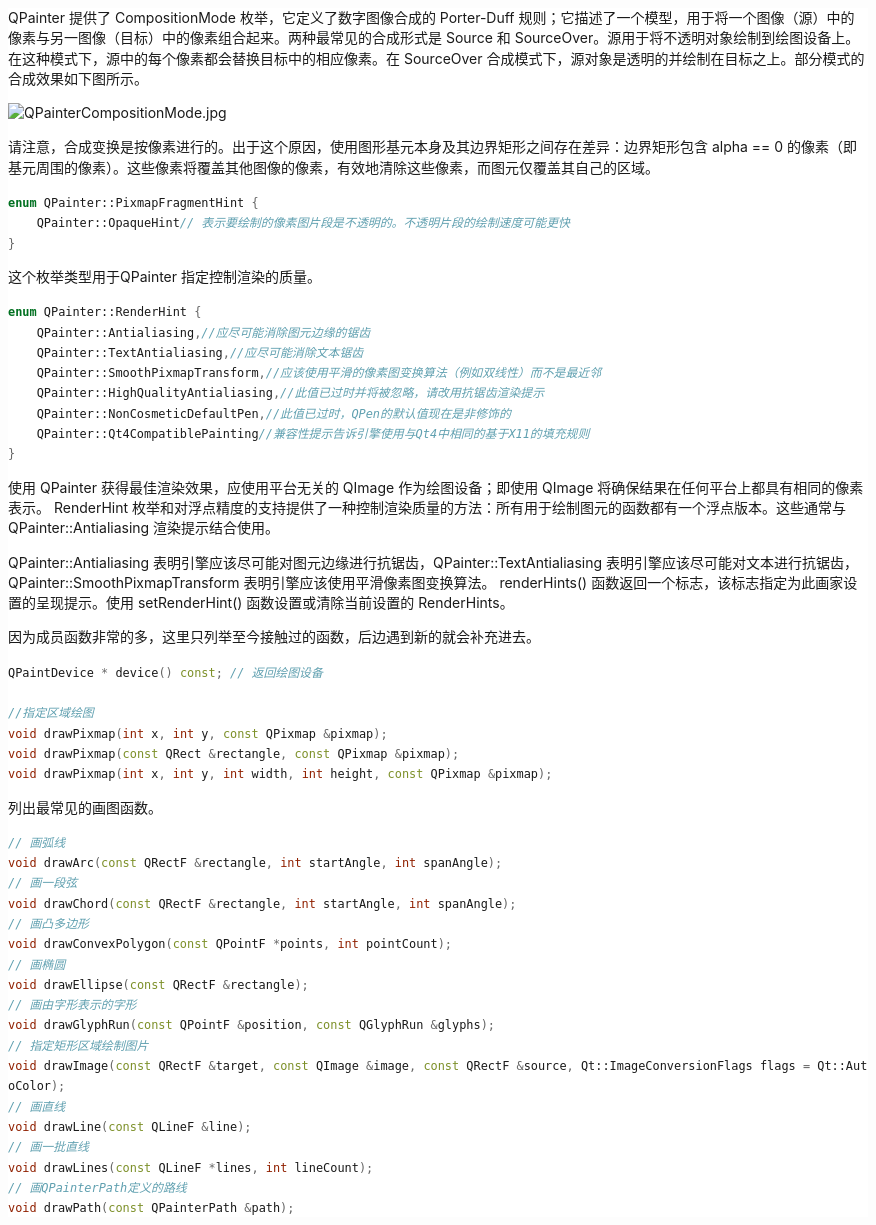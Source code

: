 QPainter 提供了 CompositionMode 枚举，它定义了数字图像合成的 Porter-Duff 规则；它描述了一个模型，用于将一个图像（源）中的像素与另一图像（目标）中的像素组合起来。两种最常见的合成形式是 Source 和 SourceOver。源用于将不透明对象绘制到绘图设备上。在这种模式下，源中的每个像素都会替换目标中的相应像素。在 SourceOver 合成模式下，源对象是透明的并绘制在目标之上。部分模式的合成效果如下图所示。

![QPainterCompositionMode.jpg](C:/Users/Lenovo/Desktop/myLeetCode/Qt5.9.9/QPainterCompositionMode.jpg)

请注意，合成变换是按像素进行的。出于这个原因，使用图形基元本身及其边界矩形之间存在差异：边界矩形包含 alpha == 0 的像素（即基元周围的像素）。这些像素将覆盖其他图像的像素，有效地清除这些像素，而图元仅覆盖其自己的区域。

```c++
enum QPainter::PixmapFragmentHint {
	QPainter::OpaqueHint// 表示要绘制的像素图片段是不透明的。不透明片段的绘制速度可能更快
}
```

这个枚举类型用于QPainter 指定控制渲染的质量。

```c++
enum QPainter::RenderHint {
    QPainter::Antialiasing,//应尽可能消除图元边缘的锯齿
    QPainter::TextAntialiasing,//应尽可能消除文本锯齿
    QPainter::SmoothPixmapTransform,//应该使用平滑的像素图变换算法（例如双线性）而不是最近邻
    QPainter::HighQualityAntialiasing,//此值已过时并将被忽略，请改用抗锯齿渲染提示
    QPainter::NonCosmeticDefaultPen,//此值已过时，QPen的默认值现在是非修饰的
    QPainter::Qt4CompatiblePainting//兼容性提示告诉引擎使用与Qt4中相同的基于X11的填充规则
}
```

使用 QPainter 获得最佳渲染效果，应使用平台无关的 QImage 作为绘图设备；即使用 QImage 将确保结果在任何平台上都具有相同的像素表示。 RenderHint 枚举和对浮点精度的支持提供了一种控制渲染质量的方法：所有用于绘制图元的函数都有一个浮点版本。这些通常与 QPainter::Antialiasing 渲染提示结合使用。

QPainter::Antialiasing 表明引擎应该尽可能对图元边缘进行抗锯齿，QPainter::TextAntialiasing 表明引擎应该尽可能对文本进行抗锯齿，QPainter::SmoothPixmapTransform 表明引擎应该使用平滑像素图变换算法。
renderHints() 函数返回一个标志，该标志指定为此画家设置的呈现提示。使用 setRenderHint() 函数设置或清除当前设置的 RenderHints。



因为成员函数非常的多，这里只列举至今接触过的函数，后边遇到新的就会补充进去。

```c++
QPaintDevice * device() const; // 返回绘图设备

//指定区域绘图
void drawPixmap(int x, int y, const QPixmap &pixmap);
void drawPixmap(const QRect &rectangle, const QPixmap &pixmap);
void drawPixmap(int x, int y, int width, int height, const QPixmap &pixmap);
```

列出最常见的画图函数。

```c++
// 画弧线
void drawArc(const QRectF &rectangle, int startAngle, int spanAngle);
// 画一段弦
void drawChord(const QRectF &rectangle, int startAngle, int spanAngle);
// 画凸多边形
void drawConvexPolygon(const QPointF *points, int pointCount);
// 画椭圆
void drawEllipse(const QRectF &rectangle);
// 画由字形表示的字形
void drawGlyphRun(const QPointF &position, const QGlyphRun &glyphs);
// 指定矩形区域绘制图片
void drawImage(const QRectF &target, const QImage &image, const QRectF &source, Qt::ImageConversionFlags flags = Qt::AutoColor);
// 画直线
void drawLine(const QLineF &line);
// 画一批直线
void drawLines(const QLineF *lines, int lineCount);
// 画QPainterPath定义的路线
void drawPath(const QPainterPath &path);
```